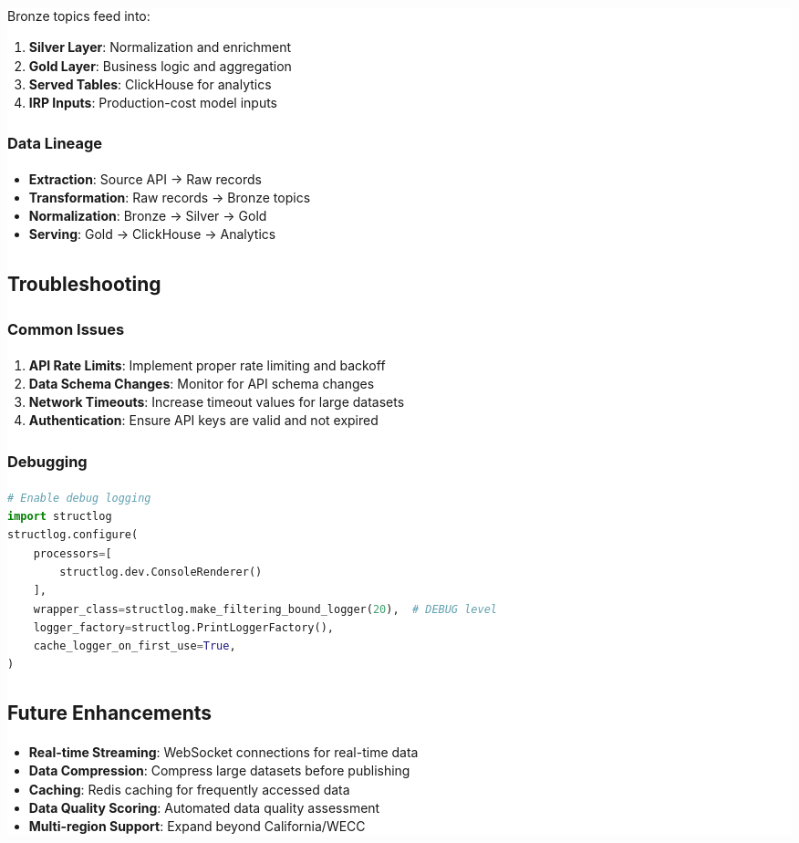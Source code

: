 Bronze topics feed into:

1. **Silver Layer**: Normalization and enrichment
2. **Gold Layer**: Business logic and aggregation
3. **Served Tables**: ClickHouse for analytics
4. **IRP Inputs**: Production-cost model inputs

### Data Lineage

- **Extraction**: Source API → Raw records
- **Transformation**: Raw records → Bronze topics
- **Normalization**: Bronze → Silver → Gold
- **Serving**: Gold → ClickHouse → Analytics

## Troubleshooting

### Common Issues

1. **API Rate Limits**: Implement proper rate limiting and backoff
2. **Data Schema Changes**: Monitor for API schema changes
3. **Network Timeouts**: Increase timeout values for large datasets
4. **Authentication**: Ensure API keys are valid and not expired

### Debugging

```python
# Enable debug logging
import structlog
structlog.configure(
    processors=[
        structlog.dev.ConsoleRenderer()
    ],
    wrapper_class=structlog.make_filtering_bound_logger(20),  # DEBUG level
    logger_factory=structlog.PrintLoggerFactory(),
    cache_logger_on_first_use=True,
)
```

## Future Enhancements

- **Real-time Streaming**: WebSocket connections for real-time data
- **Data Compression**: Compress large datasets before publishing
- **Caching**: Redis caching for frequently accessed data
- **Data Quality Scoring**: Automated data quality assessment
- **Multi-region Support**: Expand beyond California/WECC
